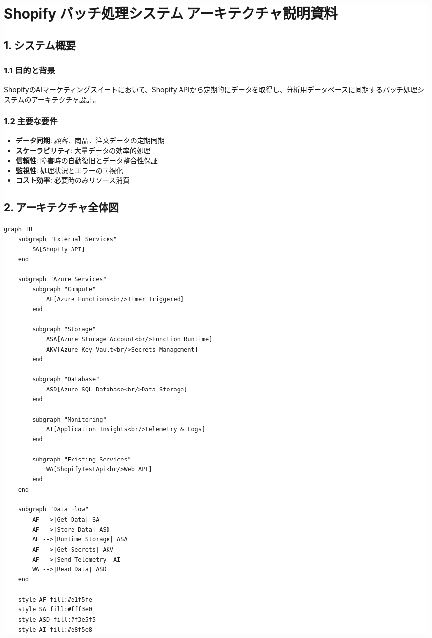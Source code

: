 # Shopify バッチ処理システム アーキテクチャ説明資料

## 1. システム概要

### 1.1 目的と背景
ShopifyのAIマーケティングスイートにおいて、Shopify APIから定期的にデータを取得し、分析用データベースに同期するバッチ処理システムのアーキテクチャ設計。

### 1.2 主要な要件
- **データ同期**: 顧客、商品、注文データの定期同期
- **スケーラビリティ**: 大量データの効率的処理
- **信頼性**: 障害時の自動復旧とデータ整合性保証
- **監視性**: 処理状況とエラーの可視化
- **コスト効率**: 必要時のみリソース消費

## 2. アーキテクチャ全体図

```mermaid
graph TB
    subgraph "External Services"
        SA[Shopify API]
    end
    
    subgraph "Azure Services"
        subgraph "Compute"
            AF[Azure Functions<br/>Timer Triggered]
        end
        
        subgraph "Storage"
            ASA[Azure Storage Account<br/>Function Runtime]
            AKV[Azure Key Vault<br/>Secrets Management]
        end
        
        subgraph "Database"
            ASD[Azure SQL Database<br/>Data Storage]
        end
        
        subgraph "Monitoring"
            AI[Application Insights<br/>Telemetry & Logs]
        end
        
        subgraph "Existing Services"
            WA[ShopifyTestApi<br/>Web API]
        end
    end
    
    subgraph "Data Flow"
        AF -->|Get Data| SA
        AF -->|Store Data| ASD
        AF -->|Runtime Storage| ASA
        AF -->|Get Secrets| AKV
        AF -->|Send Telemetry| AI
        WA -->|Read Data| ASD
    end
    
    style AF fill:#e1f5fe
    style SA fill:#fff3e0
    style ASD fill:#f3e5f5
    style AI fill:#e8f5e8
```
